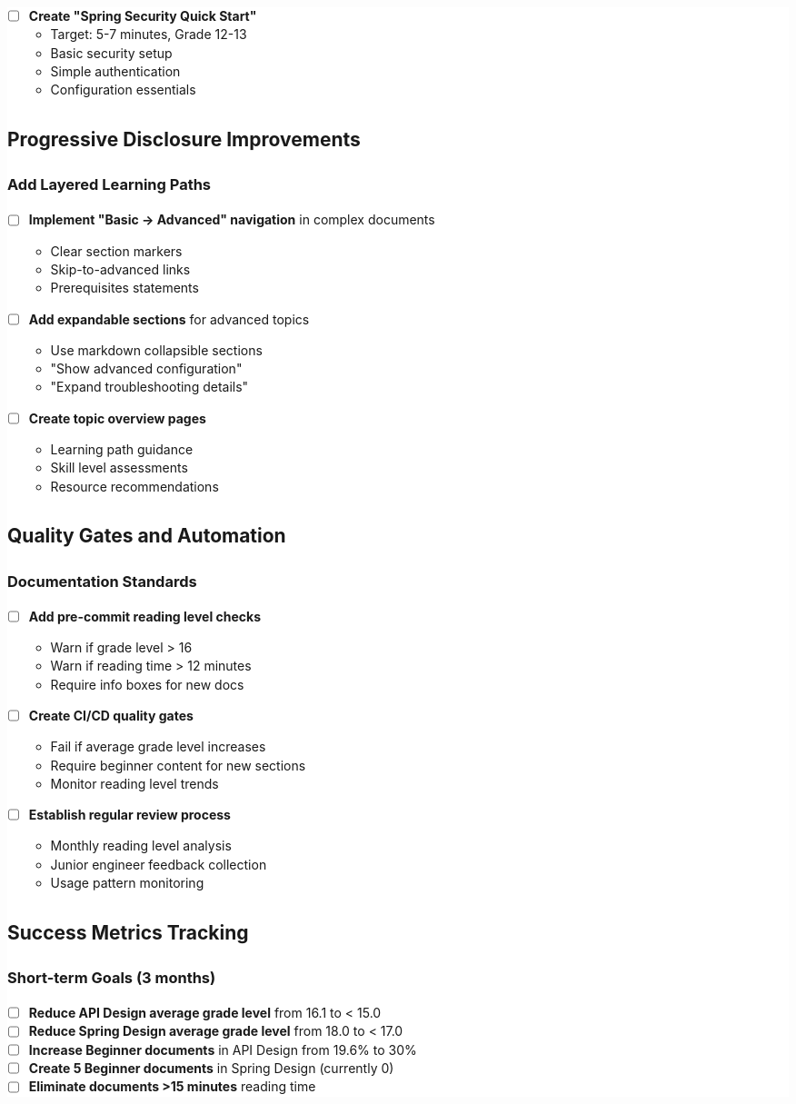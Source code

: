 - [ ] **Create "Spring Security Quick Start"**
  - Target: 5-7 minutes, Grade 12-13
  - Basic security setup
  - Simple authentication
  - Configuration essentials

## Progressive Disclosure Improvements

### Add Layered Learning Paths

- [ ] **Implement "Basic → Advanced" navigation** in complex documents
  - Clear section markers
  - Skip-to-advanced links
  - Prerequisites statements

- [ ] **Add expandable sections** for advanced topics
  - Use markdown collapsible sections
  - "Show advanced configuration"
  - "Expand troubleshooting details"

- [ ] **Create topic overview pages**
  - Learning path guidance
  - Skill level assessments
  - Resource recommendations

## Quality Gates and Automation

### Documentation Standards

- [ ] **Add pre-commit reading level checks**
  - Warn if grade level > 16
  - Warn if reading time > 12 minutes
  - Require info boxes for new docs

- [ ] **Create CI/CD quality gates**
  - Fail if average grade level increases
  - Require beginner content for new sections
  - Monitor reading level trends

- [ ] **Establish regular review process**
  - Monthly reading level analysis
  - Junior engineer feedback collection
  - Usage pattern monitoring

## Success Metrics Tracking

### Short-term Goals (3 months)

- [ ] **Reduce API Design average grade level** from 16.1 to < 15.0
- [ ] **Reduce Spring Design average grade level** from 18.0 to < 17.0
- [ ] **Increase Beginner documents** in API Design from 19.6% to 30%
- [ ] **Create 5 Beginner documents** in Spring Design (currently 0)
- [ ] **Eliminate documents >15 minutes** reading time
